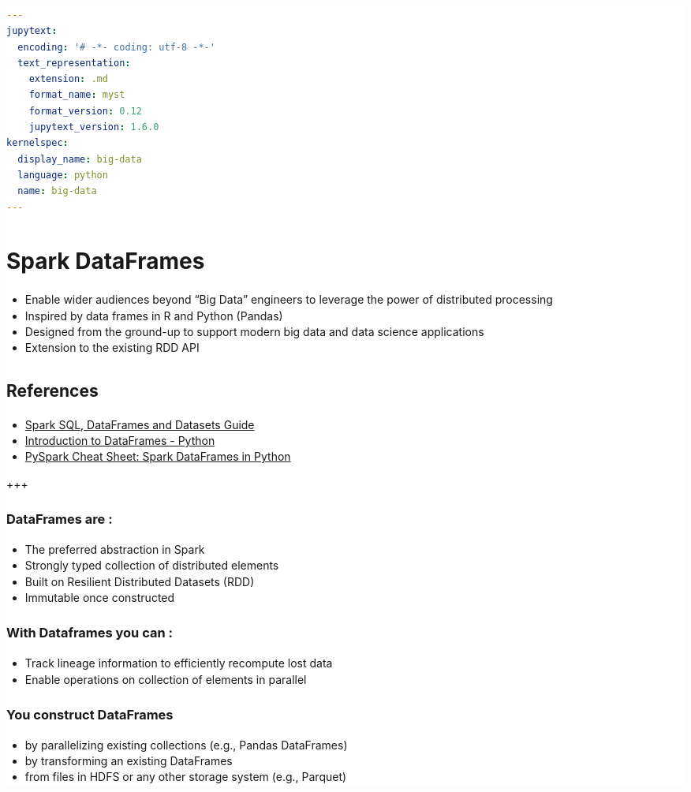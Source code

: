 ```yaml
---
jupytext:
  encoding: '# -*- coding: utf-8 -*-'
  text_representation:
    extension: .md
    format_name: myst
    format_version: 0.12
    jupytext_version: 1.6.0
kernelspec:
  display_name: big-data
  language: python
  name: big-data
---
```


# Spark DataFrames

- Enable wider audiences beyond “Big Data” engineers to leverage the power of distributed processing
- Inspired by data frames in R and Python (Pandas)
- Designed from the ground-up to support modern big
data and data science applications
- Extension to the existing RDD API

## References
- [Spark SQL, DataFrames and Datasets Guide](https://spark.apache.org/docs/latest/sql-programming-guide.html)
- [Introduction to DataFrames - Python](https://docs.databricks.com/spark/latest/dataframes-datasets/introduction-to-dataframes-python.html)
- [PySpark Cheat Sheet: Spark DataFrames in Python](https://www.datacamp.com/community/blog/pyspark-sql-cheat-sheet)

+++

### DataFrames are :
- The preferred abstraction in Spark
- Strongly typed collection of distributed elements 
- Built on Resilient Distributed Datasets (RDD)
- Immutable once constructed

### With Dataframes you can :
- Track lineage information to efficiently recompute lost data 
- Enable operations on collection of elements in parallel

### You construct DataFrames
- by parallelizing existing collections (e.g., Pandas DataFrames) 
- by transforming an existing DataFrames
- from files in HDFS or any other storage system (e.g., Parquet)
